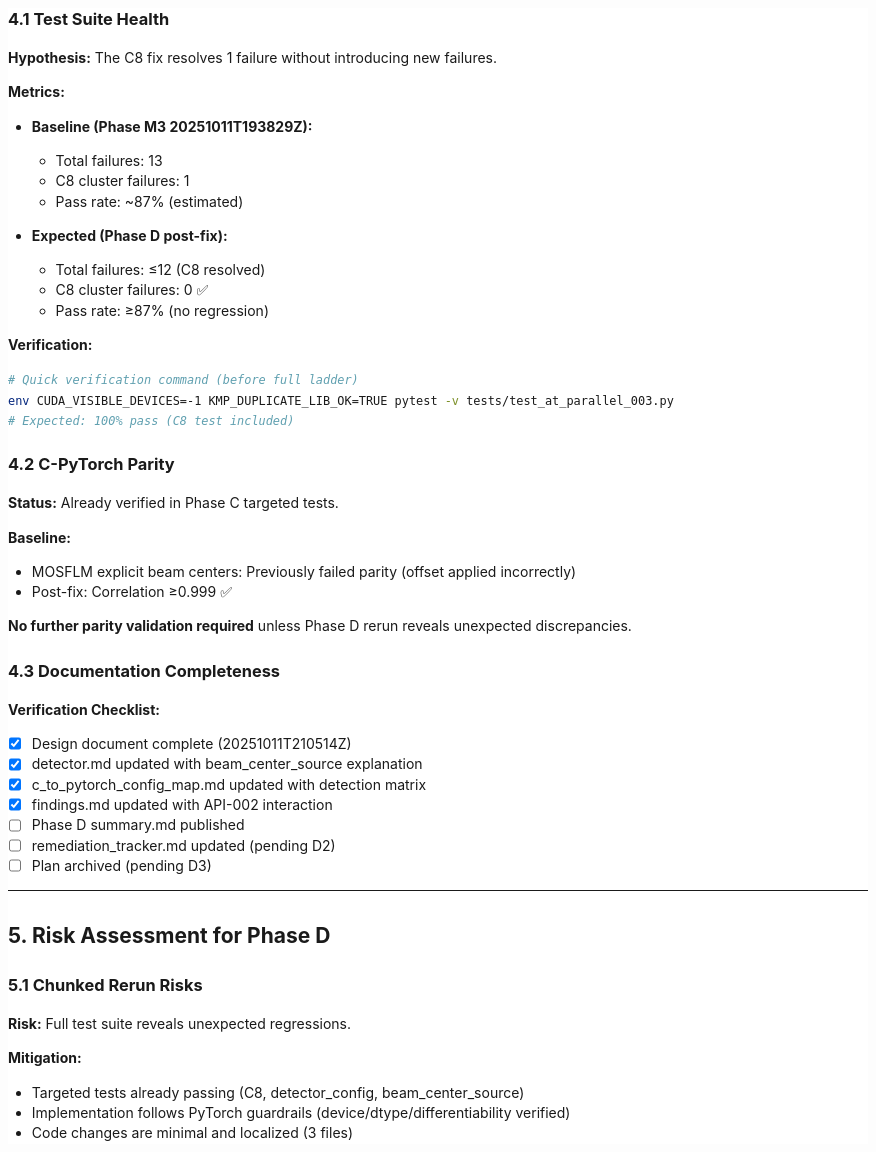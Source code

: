 ### 4.1 Test Suite Health

**Hypothesis:** The C8 fix resolves 1 failure without introducing new failures.

**Metrics:**
- **Baseline (Phase M3 20251011T193829Z):**
  - Total failures: 13
  - C8 cluster failures: 1
  - Pass rate: ~87% (estimated)

- **Expected (Phase D post-fix):**
  - Total failures: ≤12 (C8 resolved)
  - C8 cluster failures: 0 ✅
  - Pass rate: ≥87% (no regression)

**Verification:**
```bash
# Quick verification command (before full ladder)
env CUDA_VISIBLE_DEVICES=-1 KMP_DUPLICATE_LIB_OK=TRUE pytest -v tests/test_at_parallel_003.py
# Expected: 100% pass (C8 test included)
```

### 4.2 C-PyTorch Parity

**Status:** Already verified in Phase C targeted tests.

**Baseline:**
- MOSFLM explicit beam centers: Previously failed parity (offset applied incorrectly)
- Post-fix: Correlation ≥0.999 ✅

**No further parity validation required** unless Phase D rerun reveals unexpected discrepancies.

### 4.3 Documentation Completeness

**Verification Checklist:**
- [x] Design document complete (20251011T210514Z)
- [x] detector.md updated with beam_center_source explanation
- [x] c_to_pytorch_config_map.md updated with detection matrix
- [x] findings.md updated with API-002 interaction
- [ ] Phase D summary.md published
- [ ] remediation_tracker.md updated (pending D2)
- [ ] Plan archived (pending D3)

---

## 5. Risk Assessment for Phase D

### 5.1 Chunked Rerun Risks

**Risk:** Full test suite reveals unexpected regressions.

**Mitigation:**
- Targeted tests already passing (C8, detector_config, beam_center_source)
- Implementation follows PyTorch guardrails (device/dtype/differentiability verified)
- Code changes are minimal and localized (3 files)
